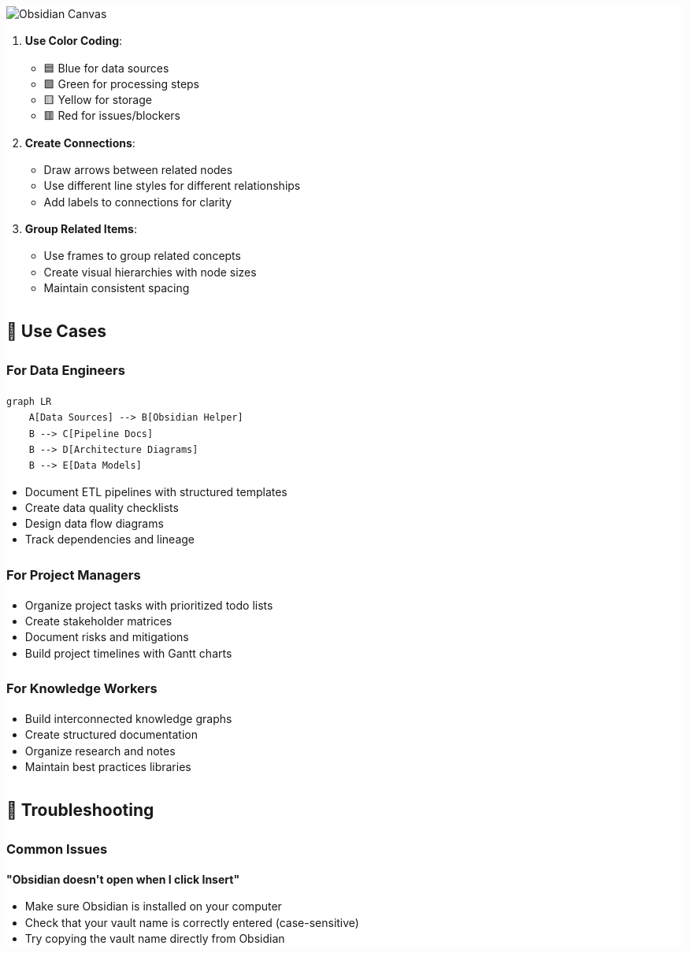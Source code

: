 ![Obsidian Canvas](https://forum.obsidian.md/uploads/default/optimized/3X/d/5/d567120c9e97b2537f6a21c7e19c23c12701db3f_2_1380x776.jpeg)

1. **Use Color Coding**:
   - 🟦 Blue for data sources
   - 🟩 Green for processing steps
   - 🟨 Yellow for storage
   - 🟥 Red for issues/blockers

2. **Create Connections**:
   - Draw arrows between related nodes
   - Use different line styles for different relationships
   - Add labels to connections for clarity

3. **Group Related Items**:
   - Use frames to group related concepts
   - Create visual hierarchies with node sizes
   - Maintain consistent spacing

## 🎯 Use Cases

### For Data Engineers
```mermaid
graph LR
    A[Data Sources] --> B[Obsidian Helper]
    B --> C[Pipeline Docs]
    B --> D[Architecture Diagrams]
    B --> E[Data Models]
```

- Document ETL pipelines with structured templates
- Create data quality checklists
- Design data flow diagrams
- Track dependencies and lineage

### For Project Managers
- Organize project tasks with prioritized todo lists
- Create stakeholder matrices
- Document risks and mitigations
- Build project timelines with Gantt charts

### For Knowledge Workers
- Build interconnected knowledge graphs
- Create structured documentation
- Organize research and notes
- Maintain best practices libraries

## 🔧 Troubleshooting

### Common Issues

**"Obsidian doesn't open when I click Insert"**
- Make sure Obsidian is installed on your computer
- Check that your vault name is correctly entered (case-sensitive)
- Try copying the vault name directly from Obsidian
